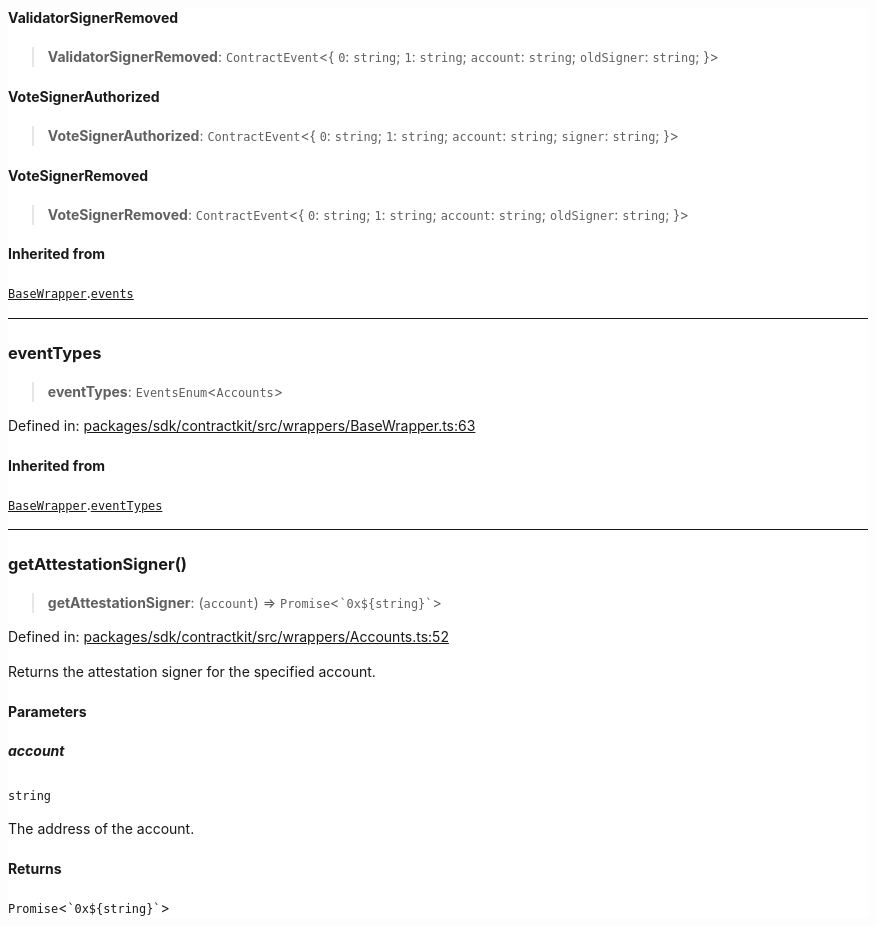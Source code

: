 #### ValidatorSignerRemoved

> **ValidatorSignerRemoved**: `ContractEvent`\<\{ `0`: `string`; `1`: `string`; `account`: `string`; `oldSigner`: `string`; \}\>

#### VoteSignerAuthorized

> **VoteSignerAuthorized**: `ContractEvent`\<\{ `0`: `string`; `1`: `string`; `account`: `string`; `signer`: `string`; \}\>

#### VoteSignerRemoved

> **VoteSignerRemoved**: `ContractEvent`\<\{ `0`: `string`; `1`: `string`; `account`: `string`; `oldSigner`: `string`; \}\>

#### Inherited from

[`BaseWrapper`](../../BaseWrapper/classes/BaseWrapper.md).[`events`](../../BaseWrapper/classes/BaseWrapper.md#events)

***

### eventTypes

> **eventTypes**: `EventsEnum`\<`Accounts`\>

Defined in: [packages/sdk/contractkit/src/wrappers/BaseWrapper.ts:63](https://github.com/celo-org/developer-tooling/blob/master/packages/sdk/contractkit/src/wrappers/BaseWrapper.ts#L63)

#### Inherited from

[`BaseWrapper`](../../BaseWrapper/classes/BaseWrapper.md).[`eventTypes`](../../BaseWrapper/classes/BaseWrapper.md#eventtypes)

***

### getAttestationSigner()

> **getAttestationSigner**: (`account`) => `Promise`\<`` `0x${string}` ``\>

Defined in: [packages/sdk/contractkit/src/wrappers/Accounts.ts:52](https://github.com/celo-org/developer-tooling/blob/master/packages/sdk/contractkit/src/wrappers/Accounts.ts#L52)

Returns the attestation signer for the specified account.

#### Parameters

##### account

`string`

The address of the account.

#### Returns

`Promise`\<`` `0x${string}` ``\>
